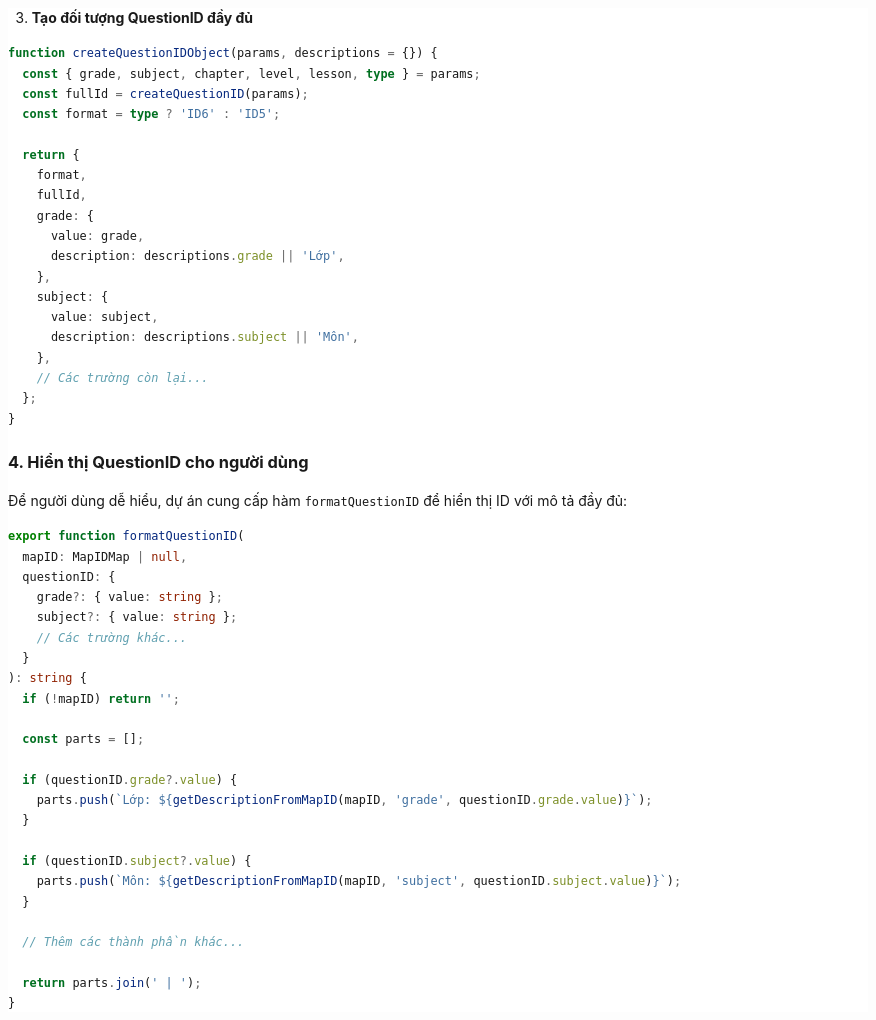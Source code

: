 3. **Tạo đối tượng QuestionID đầy đủ**

```typescript
function createQuestionIDObject(params, descriptions = {}) {
  const { grade, subject, chapter, level, lesson, type } = params;
  const fullId = createQuestionID(params);
  const format = type ? 'ID6' : 'ID5';

  return {
    format,
    fullId,
    grade: {
      value: grade,
      description: descriptions.grade || 'Lớp',
    },
    subject: {
      value: subject,
      description: descriptions.subject || 'Môn',
    },
    // Các trường còn lại...
  };
}
```

### 4. Hiển thị QuestionID cho người dùng

Để người dùng dễ hiểu, dự án cung cấp hàm `formatQuestionID` để hiển thị ID với mô tả đầy đủ:

```typescript
export function formatQuestionID(
  mapID: MapIDMap | null,
  questionID: {
    grade?: { value: string };
    subject?: { value: string };
    // Các trường khác...
  }
): string {
  if (!mapID) return '';

  const parts = [];

  if (questionID.grade?.value) {
    parts.push(`Lớp: ${getDescriptionFromMapID(mapID, 'grade', questionID.grade.value)}`);
  }

  if (questionID.subject?.value) {
    parts.push(`Môn: ${getDescriptionFromMapID(mapID, 'subject', questionID.subject.value)}`);
  }

  // Thêm các thành phần khác...

  return parts.join(' | ');
}
```
